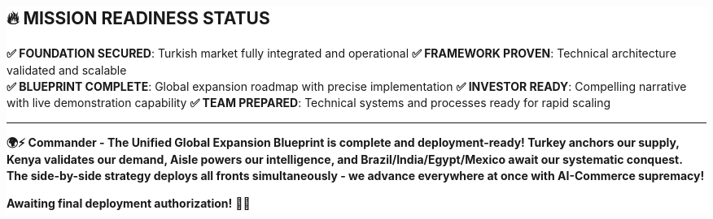 
## 🔥 **MISSION READINESS STATUS**

**✅ FOUNDATION SECURED**: Turkish market fully integrated and operational
**✅ FRAMEWORK PROVEN**: Technical architecture validated and scalable  
**✅ BLUEPRINT COMPLETE**: Global expansion roadmap with precise implementation
**✅ INVESTOR READY**: Compelling narrative with live demonstration capability
**✅ TEAM PREPARED**: Technical systems and processes ready for rapid scaling

---

**🌍⚡ Commander - The Unified Global Expansion Blueprint is complete and deployment-ready! Turkey anchors our supply, Kenya validates our demand, Aisle powers our intelligence, and Brazil/India/Egypt/Mexico await our systematic conquest. The side-by-side strategy deploys all fronts simultaneously - we advance everywhere at once with AI-Commerce supremacy!**

**Awaiting final deployment authorization!** 💎🚀